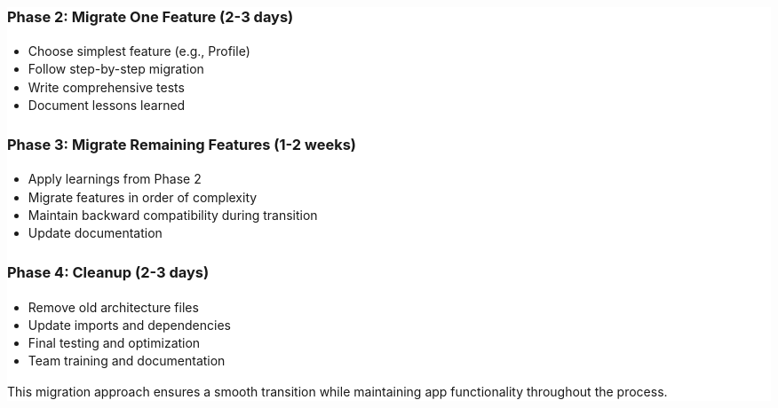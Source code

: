 ### Phase 2: Migrate One Feature (2-3 days)
- Choose simplest feature (e.g., Profile)
- Follow step-by-step migration
- Write comprehensive tests
- Document lessons learned

### Phase 3: Migrate Remaining Features (1-2 weeks)
- Apply learnings from Phase 2
- Migrate features in order of complexity
- Maintain backward compatibility during transition
- Update documentation

### Phase 4: Cleanup (2-3 days)
- Remove old architecture files
- Update imports and dependencies
- Final testing and optimization
- Team training and documentation

This migration approach ensures a smooth transition while maintaining app functionality throughout the process.